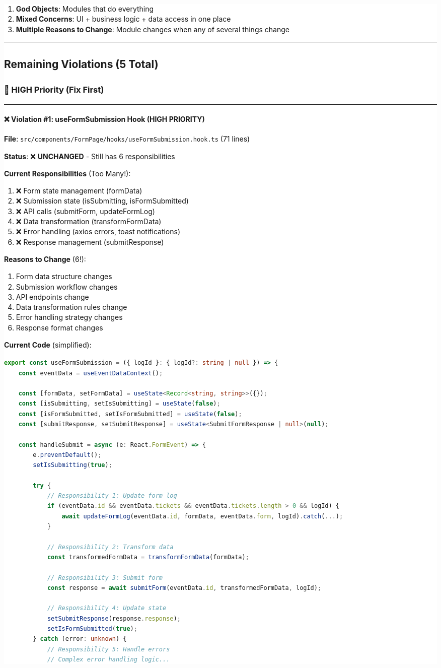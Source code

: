 1. **God Objects**: Modules that do everything
2. **Mixed Concerns**: UI + business logic + data access in one place
3. **Multiple Reasons to Change**: Module changes when any of several things change

---

## Remaining Violations (5 Total)

### 🔴 HIGH Priority (Fix First)

---

#### ❌ Violation #1: useFormSubmission Hook (HIGH PRIORITY)

**File**: `src/components/FormPage/hooks/useFormSubmission.hook.ts` (71 lines)

**Status**: ❌ **UNCHANGED** - Still has 6 responsibilities

**Current Responsibilities** (Too Many!):
1. ❌ Form state management (formData)
2. ❌ Submission state (isSubmitting, isFormSubmitted)
3. ❌ API calls (submitForm, updateFormLog)
4. ❌ Data transformation (transformFormData)
5. ❌ Error handling (axios errors, toast notifications)
6. ❌ Response management (submitResponse)

**Reasons to Change** (6!):
1. Form data structure changes
2. Submission workflow changes
3. API endpoints change
4. Data transformation rules change
5. Error handling strategy changes
6. Response format changes

**Current Code** (simplified):
```typescript
export const useFormSubmission = ({ logId }: { logId?: string | null }) => {
    const eventData = useEventDataContext();

    const [formData, setFormData] = useState<Record<string, string>>({});
    const [isSubmitting, setIsSubmitting] = useState(false);
    const [isFormSubmitted, setIsFormSubmitted] = useState(false);
    const [submitResponse, setSubmitResponse] = useState<SubmitFormResponse | null>(null);

    const handleSubmit = async (e: React.FormEvent) => {
        e.preventDefault();
        setIsSubmitting(true);

        try {
            // Responsibility 1: Update form log
            if (eventData.id && eventData.tickets && eventData.tickets.length > 0 && logId) {
                await updateFormLog(eventData.id, formData, eventData.form, logId).catch(...);
            }

            // Responsibility 2: Transform data
            const transformedFormData = transformFormData(formData);

            // Responsibility 3: Submit form
            const response = await submitForm(eventData.id, transformedFormData, logId);

            // Responsibility 4: Update state
            setSubmitResponse(response.response);
            setIsFormSubmitted(true);
        } catch (error: unknown) {
            // Responsibility 5: Handle errors
            // Complex error handling logic...
```